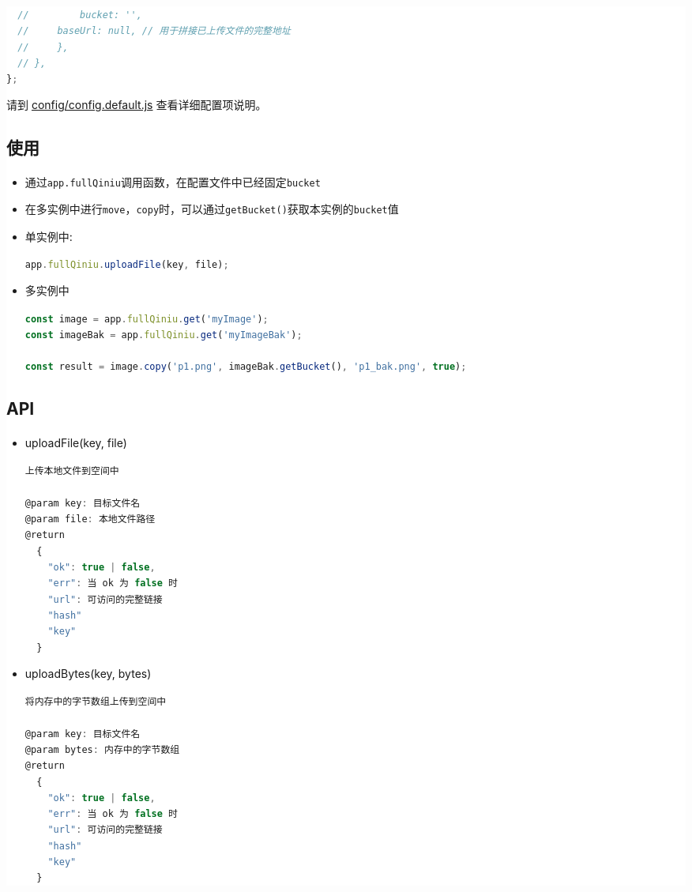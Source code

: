 ```js
  //         bucket: '',
  //     baseUrl: null, // 用于拼接已上传文件的完整地址
  //     },
  // },
};
```

请到 [config/config.default.js](config/config.default.js) 查看详细配置项说明。

## 使用

- 通过`app.fullQiniu`调用函数，在配置文件中已经固定`bucket`
- 在多实例中进行`move`，`copy`时，可以通过`getBucket()`获取本实例的`bucket`值
- 单实例中:

  ```js
  app.fullQiniu.uploadFile(key, file);
  ```

- 多实例中

  ```js
  const image = app.fullQiniu.get('myImage');
  const imageBak = app.fullQiniu.get('myImageBak');

  const result = image.copy('p1.png', imageBak.getBucket(), 'p1_bak.png', true);
  ```

## API

- uploadFile(key, file)

  ```js
  上传本地文件到空间中

  @param key: 目标文件名
  @param file: 本地文件路径
  @return
    {
      "ok": true | false,
      "err": 当 ok 为 false 时
      "url": 可访问的完整链接
      "hash"
      "key"
    }
  ```

- uploadBytes(key, bytes)

  ```js
  将内存中的字节数组上传到空间中

  @param key: 目标文件名
  @param bytes: 内存中的字节数组
  @return
    {
      "ok": true | false,
      "err": 当 ok 为 false 时
      "url": 可访问的完整链接
      "hash"
      "key"
    }
  ```
